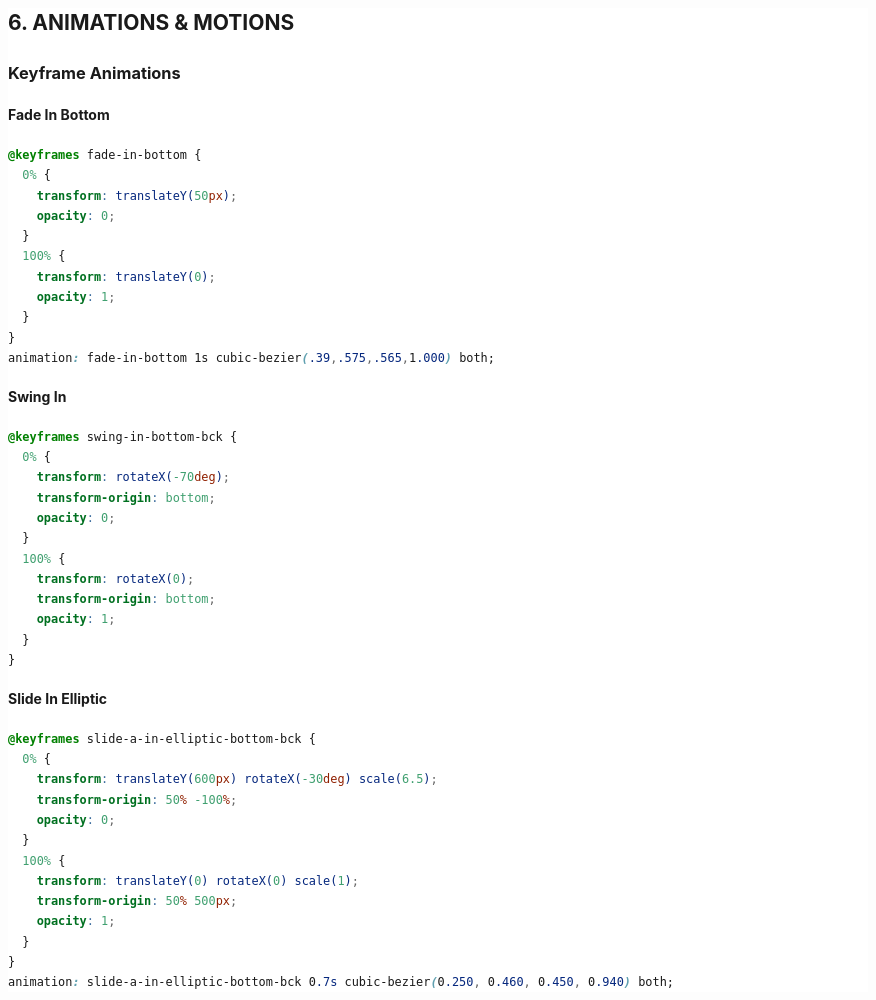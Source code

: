 
## 6. ANIMATIONS & MOTIONS

### Keyframe Animations

#### **Fade In Bottom**
```css
@keyframes fade-in-bottom {
  0% {
    transform: translateY(50px);
    opacity: 0;
  }
  100% {
    transform: translateY(0);
    opacity: 1;
  }
}
animation: fade-in-bottom 1s cubic-bezier(.39,.575,.565,1.000) both;
```

#### **Swing In**
```css
@keyframes swing-in-bottom-bck {
  0% {
    transform: rotateX(-70deg);
    transform-origin: bottom;
    opacity: 0;
  }
  100% {
    transform: rotateX(0);
    transform-origin: bottom;
    opacity: 1;
  }
}
```

#### **Slide In Elliptic**
```css
@keyframes slide-a-in-elliptic-bottom-bck {
  0% {
    transform: translateY(600px) rotateX(-30deg) scale(6.5);
    transform-origin: 50% -100%;
    opacity: 0;
  }
  100% {
    transform: translateY(0) rotateX(0) scale(1);
    transform-origin: 50% 500px;
    opacity: 1;
  }
}
animation: slide-a-in-elliptic-bottom-bck 0.7s cubic-bezier(0.250, 0.460, 0.450, 0.940) both;
```
